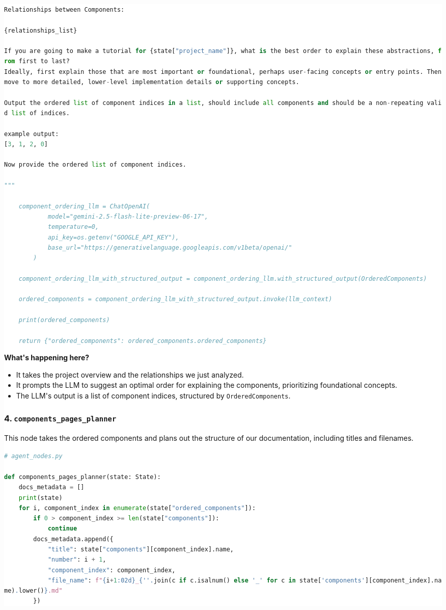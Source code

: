 ```python
Relationships between Components:

{relationships_list}

If you are going to make a tutorial for {state["project_name"]}, what is the best order to explain these abstractions, from first to last?
Ideally, first explain those that are most important or foundational, perhaps user-facing concepts or entry points. Then move to more detailed, lower-level implementation details or supporting concepts.

Output the ordered list of component indices in a list, should include all components and should be a non-repeating valid list of indices.

example output:
[3, 1, 2, 0]

Now provide the ordered list of component indices.

"""

    component_ordering_llm = ChatOpenAI(
            model="gemini-2.5-flash-lite-preview-06-17", 
            temperature=0, 
            api_key=os.getenv("GOOGLE_API_KEY"),
            base_url="https://generativelanguage.googleapis.com/v1beta/openai/"
        )

    component_ordering_llm_with_structured_output = component_ordering_llm.with_structured_output(OrderedComponents)

    ordered_components = component_ordering_llm_with_structured_output.invoke(llm_context)

    print(ordered_components)

    return {"ordered_components": ordered_components.ordered_components}
```

**What's happening here?**

*   It takes the project overview and the relationships we just analyzed.
*   It prompts the LLM to suggest an optimal order for explaining the components, prioritizing foundational concepts.
*   The LLM's output is a list of component indices, structured by `OrderedComponents`.

### 4. `components_pages_planner`

This node takes the ordered components and plans out the structure of our documentation, including titles and filenames.

```python
# agent_nodes.py

def components_pages_planner(state: State):
    docs_metadata = []
    print(state)
    for i, component_index in enumerate(state["ordered_components"]):
        if 0 > component_index >= len(state["components"]):
            continue
        docs_metadata.append({
            "title": state["components"][component_index].name,
            "number": i + 1,
            "component_index": component_index,
            "file_name": f"{i+1:02d}_{''.join(c if c.isalnum() else '_' for c in state['components'][component_index].name).lower()}.md"
        })
```